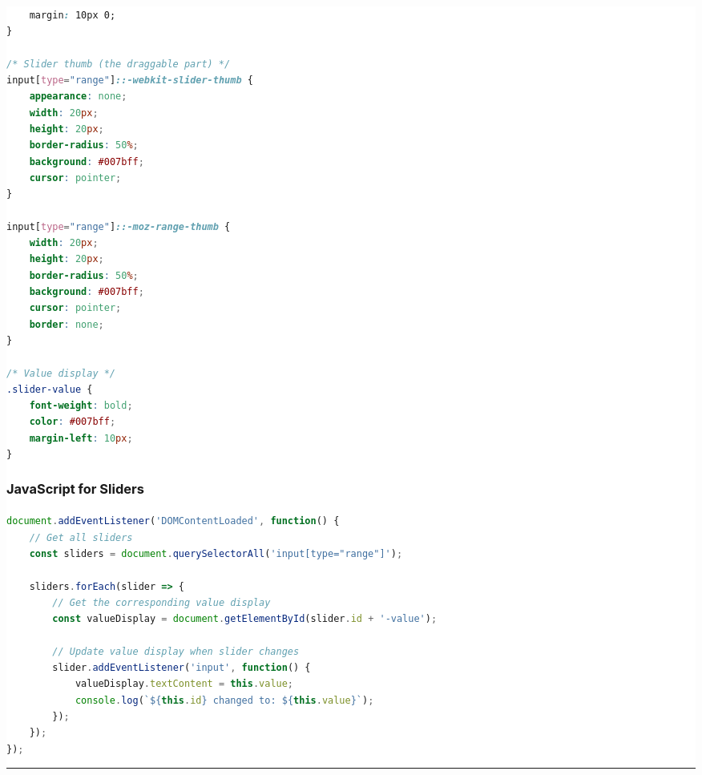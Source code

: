 ```css
    margin: 10px 0;
}

/* Slider thumb (the draggable part) */
input[type="range"]::-webkit-slider-thumb {
    appearance: none;
    width: 20px;
    height: 20px;
    border-radius: 50%;
    background: #007bff;
    cursor: pointer;
}

input[type="range"]::-moz-range-thumb {
    width: 20px;
    height: 20px;
    border-radius: 50%;
    background: #007bff;
    cursor: pointer;
    border: none;
}

/* Value display */
.slider-value {
    font-weight: bold;
    color: #007bff;
    margin-left: 10px;
}
```

### JavaScript for Sliders
```javascript
document.addEventListener('DOMContentLoaded', function() {
    // Get all sliders
    const sliders = document.querySelectorAll('input[type="range"]');
    
    sliders.forEach(slider => {
        // Get the corresponding value display
        const valueDisplay = document.getElementById(slider.id + '-value');
        
        // Update value display when slider changes
        slider.addEventListener('input', function() {
            valueDisplay.textContent = this.value;
            console.log(`${this.id} changed to: ${this.value}`);
        });
    });
});
```

---
